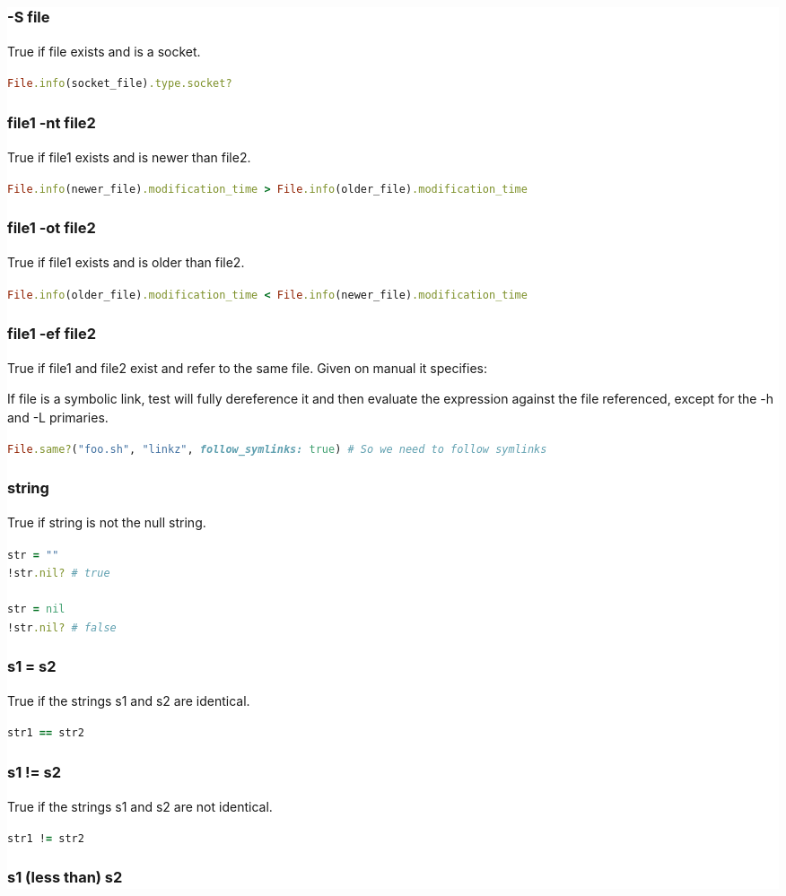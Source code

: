 ### -S file
True if file exists and is a socket.
```ruby
File.info(socket_file).type.socket?
```

### file1 -nt file2
True if file1 exists and is newer than file2.
```ruby
File.info(newer_file).modification_time > File.info(older_file).modification_time
```

### file1 -ot file2
True if file1 exists and is older than file2.
```ruby
File.info(older_file).modification_time < File.info(newer_file).modification_time
```

### file1 -ef file2
True if file1 and file2 exist and refer to the same file.
Given on manual it specifies:

If file is a symbolic link, test will fully dereference it and then evaluate the expression against the file referenced, except for the -h and -L primaries.
```ruby
File.same?("foo.sh", "linkz", follow_symlinks: true) # So we need to follow symlinks
```

### string
True if string is not the null string.
```ruby
str = ""
!str.nil? # true

str = nil
!str.nil? # false
```

### s1 = s2
True if the strings s1 and s2 are identical.
```ruby
str1 == str2
```

### s1 != s2
True if the strings s1 and s2 are not identical.
```ruby
str1 != str2
```

### s1 (less than) s2
